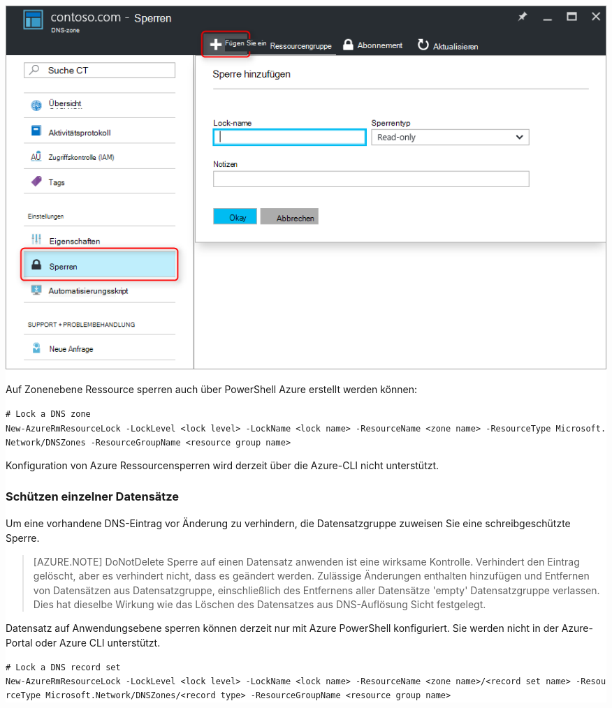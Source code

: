 ![Zone auf Anwendungsebene Sperren der Azure-Portal](./media/dns-protect-zones-recordsets/locks1.png)

Auf Zonenebene Ressource sperren auch über PowerShell Azure erstellt werden können:

    # Lock a DNS zone
    New-AzureRmResourceLock -LockLevel <lock level> -LockName <lock name> -ResourceName <zone name> -ResourceType Microsoft.Network/DNSZones -ResourceGroupName <resource group name> 

Konfiguration von Azure Ressourcensperren wird derzeit über die Azure-CLI nicht unterstützt.

### <a name="protecting-individual-records"></a>Schützen einzelner Datensätze
Um eine vorhandene DNS-Eintrag vor Änderung zu verhindern, die Datensatzgruppe zuweisen Sie eine schreibgeschützte Sperre.

>[AZURE.NOTE] DoNotDelete Sperre auf einen Datensatz anwenden ist eine wirksame Kontrolle. Verhindert den Eintrag gelöscht, aber es verhindert nicht, dass es geändert werden.  Zulässige Änderungen enthalten hinzufügen und Entfernen von Datensätzen aus Datensatzgruppe, einschließlich des Entfernens aller Datensätze 'empty' Datensatzgruppe verlassen. Dies hat dieselbe Wirkung wie das Löschen des Datensatzes aus DNS-Auflösung Sicht festgelegt.

Datensatz auf Anwendungsebene sperren können derzeit nur mit Azure PowerShell konfiguriert.  Sie werden nicht in der Azure-Portal oder Azure CLI unterstützt.

    # Lock a DNS record set
    New-AzureRmResourceLock -LockLevel <lock level> -LockName <lock name> -ResourceName <zone name>/<record set name> -ResourceType Microsoft.Network/DNSZones/<record type> -ResourceGroupName <resource group name> 
